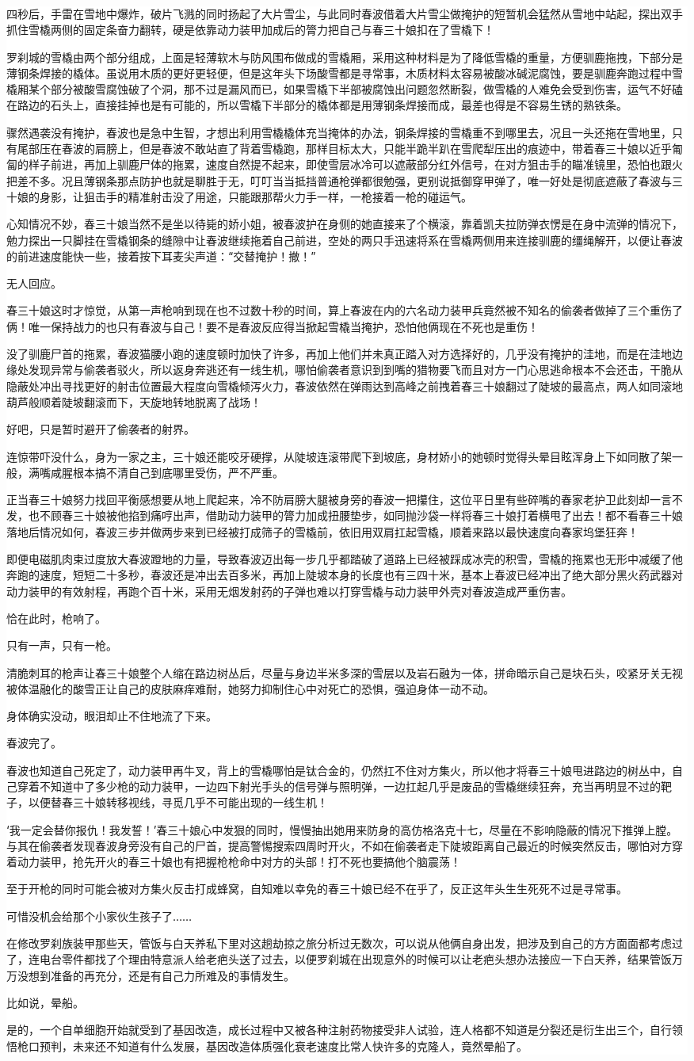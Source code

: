 四秒后，手雷在雪地中爆炸，破片飞溅的同时扬起了大片雪尘，与此同时春波借着大片雪尘做掩护的短暂机会猛然从雪地中站起，探出双手抓住雪橇两侧的固定条奋力翻转，硬是依靠动力装甲加成后的膂力把自己与春三十娘扣在了雪橇下！

罗刹城的雪橇由两个部分组成，上面是轻薄软木与防风围布做成的雪橇厢，采用这种材料是为了降低雪橇的重量，方便驯鹿拖拽，下部分是薄钢条焊接的橇体。虽说用木质的更好更轻便，但是这年头下场酸雪都是寻常事，木质材料太容易被酸冰碱泥腐蚀，要是驯鹿奔跑过程中雪橇厢某个部分被酸雪腐蚀破了个洞，那不过是漏风而已，如果雪橇下半部被腐蚀出问题忽然断裂，做雪橇的人难免会受到伤害，运气不好磕在路边的石头上，直接挂掉也是有可能的，所以雪橇下半部分的橇体都是用薄钢条焊接而成，最差也得是不容易生锈的熟铁条。

骤然遇袭没有掩护，春波也是急中生智，才想出利用雪橇橇体充当掩体的办法，钢条焊接的雪橇重不到哪里去，况且一头还拖在雪地里，只有尾部压在春波的肩膀上，但是春波不敢站直了背着雪橇跑，那样目标太大，只能半跪半趴在雪爬犁压出的痕迹中，带着春三十娘以近乎匍匐的样子前进，再加上驯鹿尸体的拖累，速度自然提不起来，即使雪层冰冷可以遮蔽部分红外信号，在对方狙击手的瞄准镜里，恐怕也跟火把差不多。况且薄钢条那点防护也就是聊胜于无，叮叮当当抵挡普通枪弹都很勉强，更别说抵御穿甲弹了，唯一好处是彻底遮蔽了春波与三十娘的身影，让狙击手的精准射击没了用途，只能跟那帮火力手一样，一枪接着一枪的碰运气。

心知情况不妙，春三十娘当然不是坐以待毙的娇小姐，被春波护在身侧的她直接来了个横滚，靠着凯夫拉防弹衣愣是在身中流弹的情况下，勉力探出一只脚挂在雪橇钢条的缝隙中让春波继续拖着自己前进，空处的两只手迅速将系在雪橇两侧用来连接驯鹿的缰绳解开，以便让春波的前进速度能快一些，接着按下耳麦尖声道：“交替掩护！撤！”

无人回应。

春三十娘这时才惊觉，从第一声枪响到现在也不过数十秒的时间，算上春波在内的六名动力装甲兵竟然被不知名的偷袭者做掉了三个重伤了俩！唯一保持战力的也只有春波与自己！要不是春波反应得当掀起雪橇当掩护，恐怕他俩现在不死也是重伤！

没了驯鹿尸首的拖累，春波猫腰小跑的速度顿时加快了许多，再加上他们并未真正踏入对方选择好的，几乎没有掩护的洼地，而是在洼地边缘处发现异常与偷袭者驳火，所以返身奔逃还有一线生机，哪怕偷袭者意识到到嘴的猎物要飞而且对方一门心思逃命根本不会还击，干脆从隐蔽处冲出寻找更好的射击位置最大程度向雪橇倾泻火力，春波依然在弹雨达到高峰之前拽着春三十娘翻过了陡坡的最高点，两人如同滚地葫芦般顺着陡坡翻滚而下，天旋地转地脱离了战场！

好吧，只是暂时避开了偷袭者的射界。

连惊带吓没什么，身为一家之主，三十娘还能咬牙硬撑，从陡坡连滚带爬下到坡底，身材娇小的她顿时觉得头晕目眩浑身上下如同散了架一般，满嘴咸腥根本搞不清自己到底哪里受伤，严不严重。

正当春三十娘努力找回平衡感想要从地上爬起来，冷不防肩膀大腿被身旁的春波一把攥住，这位平日里有些碎嘴的春家老护卫此刻却一言不发，也不顾春三十娘被他掐到痛哼出声，借助动力装甲的膂力加成扭腰垫步，如同抛沙袋一样将春三十娘打着横甩了出去！都不看春三十娘落地后情况如何，春波三步并做两步来到已经被打成筛子的雪橇前，依旧用双肩扛起雪橇，顺着来路以最快速度向春家坞堡狂奔！

即便电磁肌肉束过度放大春波蹬地的力量，导致春波迈出每一步几乎都踏破了道路上已经被踩成冰壳的积雪，雪橇的拖累也无形中减缓了他奔跑的速度，短短二十多秒，春波还是冲出去百多米，再加上陡坡本身的长度也有三四十米，基本上春波已经冲出了绝大部分黑火药武器对动力装甲的有效射程，再跑个百十米，采用无烟发射药的子弹也难以打穿雪橇与动力装甲外壳对春波造成严重伤害。

恰在此时，枪响了。

只有一声，只有一枪。

清脆刺耳的枪声让春三十娘整个人缩在路边树丛后，尽量与身边半米多深的雪层以及岩石融为一体，拼命暗示自己是块石头，咬紧牙关无视被体温融化的酸雪正让自己的皮肤麻痒难耐，她努力抑制住心中对死亡的恐惧，强迫身体一动不动。

身体确实没动，眼泪却止不住地流了下来。

春波完了。

春波也知道自己死定了，动力装甲再牛叉，背上的雪橇哪怕是钛合金的，仍然扛不住对方集火，所以他才将春三十娘甩进路边的树丛中，自己穿着不知道中了多少枪的动力装甲，一边四下射光手头的信号弹与照明弹，一边扛起几乎是废品的雪橇继续狂奔，充当再明显不过的靶子，以便替春三十娘转移视线，寻觅几乎不可能出现的一线生机！

‘我一定会替你报仇！我发誓！’春三十娘心中发狠的同时，慢慢抽出她用来防身的高仿格洛克十七，尽量在不影响隐蔽的情况下推弹上膛。与其在偷袭者发现春波身旁没有自己的尸首，提高警惕搜索四周时开火，不如在偷袭者走下陡坡距离自己最近的时候突然反击，哪怕对方穿着动力装甲，抢先开火的春三十娘也有把握枪枪命中对方的头部！打不死也要搞他个脑震荡！

至于开枪的同时可能会被对方集火反击打成蜂窝，自知难以幸免的春三十娘已经不在乎了，反正这年头生生死死不过是寻常事。

可惜没机会给那个小家伙生孩子了……



在修改罗刹族装甲那些天，管饭与白天养私下里对这趟劫掠之旅分析过无数次，可以说从他俩自身出发，把涉及到自己的方方面面都考虑过了，连电台零件都找了个理由特意派人给老疤头送了过去，以便罗刹城在出现意外的时候可以让老疤头想办法接应一下白天养，结果管饭万万没想到准备的再充分，还是有自己力所难及的事情发生。

比如说，晕船。

是的，一个自单细胞开始就受到了基因改造，成长过程中又被各种注射药物接受非人试验，连人格都不知道是分裂还是衍生出三个，自行领悟枪口预判，未来还不知道有什么发展，基因改造体质强化衰老速度比常人快许多的克隆人，竟然晕船了。
